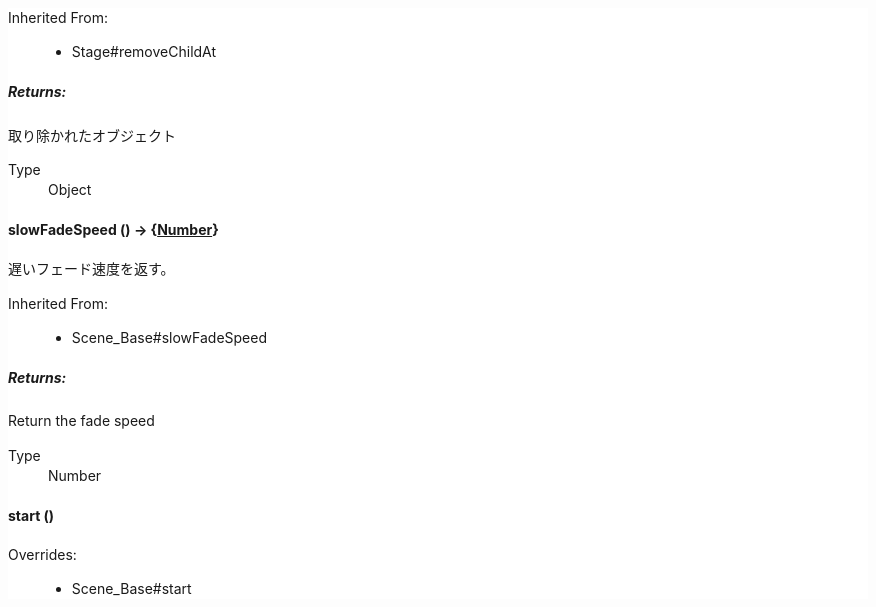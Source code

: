 <dl>
                <dt>Inherited From:</dt>
                <dd>
                    <ul>
                        <li>
                            <a>Stage#removeChildAt</a>
                        </li>
                    </ul>
                </dd>
            </dl>

##### Returns:


 取り除かれたオブジェクト
<dl>
                <dt> Type </dt>
                <dd>
                    <span>Object</span>
                </dd>
            </dl>

#### slowFadeSpeed () → {[Number](Number.html)}


 遅いフェード速度を返す。
<dl>
                <dt>Inherited From:</dt>
                <dd>
                    <ul>
                        <li>
                            <a>Scene_Base#slowFadeSpeed</a>
                        </li>
                    </ul>
                </dd>
            </dl>

##### Returns:


Return the fade speed
<dl>
                <dt> Type </dt>
                <dd>
                    <span><a>Number</a></span>
                </dd>
            </dl>

#### start ()

<dl>
                <dt>Overrides:</dt>
                <dd>
                    <ul>
                        <li>
                            <a>Scene_Base#start</a>
                        </li>
                    </ul>
                </dd>
            </dl>
